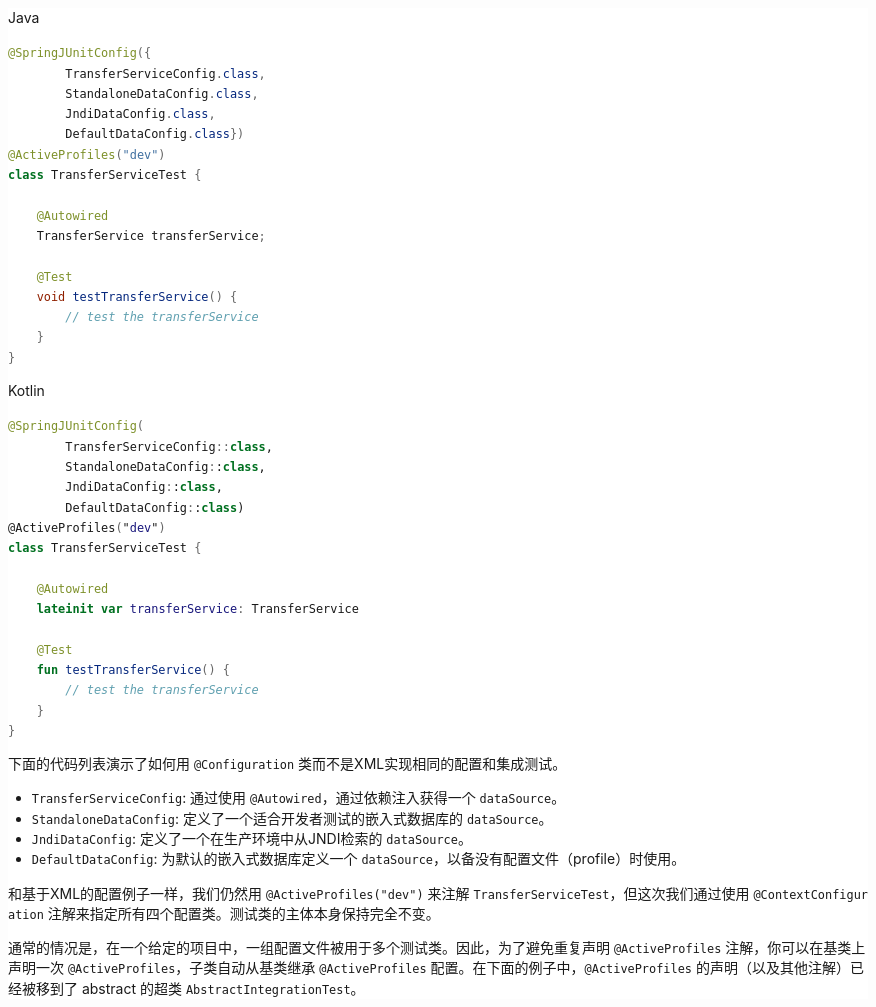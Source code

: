 
Java

```java
@SpringJUnitConfig({
        TransferServiceConfig.class,
        StandaloneDataConfig.class,
        JndiDataConfig.class,
        DefaultDataConfig.class})
@ActiveProfiles("dev")
class TransferServiceTest {

    @Autowired
    TransferService transferService;

    @Test
    void testTransferService() {
        // test the transferService
    }
}
```

Kotlin

```kotlin
@SpringJUnitConfig(
        TransferServiceConfig::class,
        StandaloneDataConfig::class,
        JndiDataConfig::class,
        DefaultDataConfig::class)
@ActiveProfiles("dev")
class TransferServiceTest {

    @Autowired
    lateinit var transferService: TransferService

    @Test
    fun testTransferService() {
        // test the transferService
    }
}
```

下面的代码列表演示了如何用 `@Configuration` 类而不是XML实现相同的配置和集成测试。

- `TransferServiceConfig`: 通过使用 `@Autowired`，通过依赖注入获得一个 `dataSource`。
- `StandaloneDataConfig`: 定义了一个适合开发者测试的嵌入式数据库的 `dataSource`。
- `JndiDataConfig`: 定义了一个在生产环境中从JNDI检索的 `dataSource`。
- `DefaultDataConfig`: 为默认的嵌入式数据库定义一个 `dataSource`，以备没有配置文件（profile）时使用。

和基于XML的配置例子一样，我们仍然用 `@ActiveProfiles("dev")` 来注解 `TransferServiceTest`，但这次我们通过使用 `@ContextConfiguration` 注解来指定所有四个配置类。测试类的主体本身保持完全不变。

通常的情况是，在一个给定的项目中，一组配置文件被用于多个测试类。因此，为了避免重复声明 `@ActiveProfiles` 注解，你可以在基类上声明一次 `@ActiveProfiles`，子类自动从基类继承 `@ActiveProfiles` 配置。在下面的例子中，`@ActiveProfiles` 的声明（以及其他注解）已经被移到了 abstract 的超类 `AbstractIntegrationTest`。
